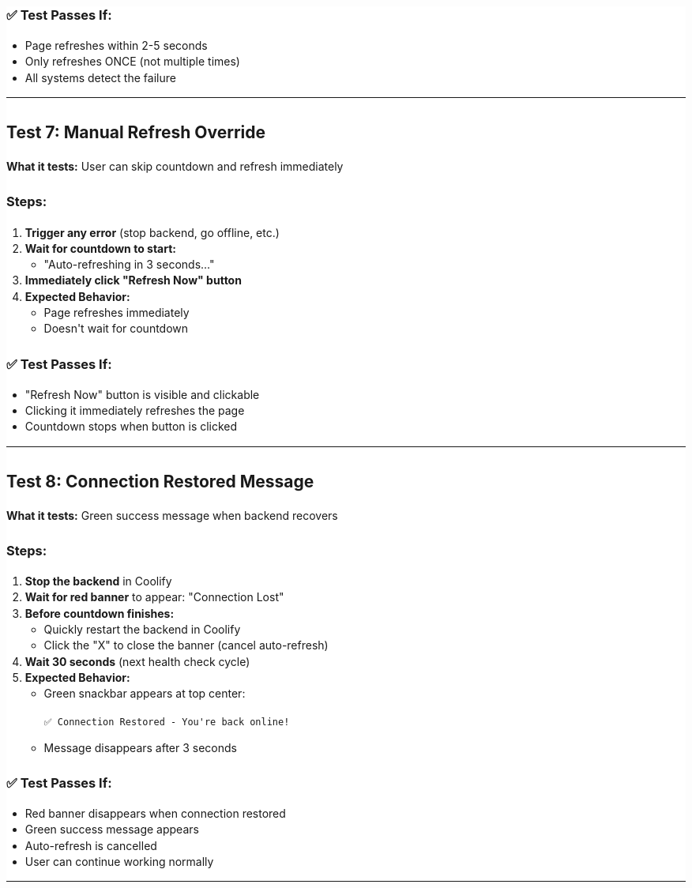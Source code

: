 ### ✅ Test Passes If:
- Page refreshes within 2-5 seconds
- Only refreshes ONCE (not multiple times)
- All systems detect the failure

---

## Test 7: Manual Refresh Override

**What it tests:** User can skip countdown and refresh immediately

### Steps:

1. **Trigger any error** (stop backend, go offline, etc.)
2. **Wait for countdown to start:**
   - "Auto-refreshing in 3 seconds..."
3. **Immediately click "Refresh Now" button**
4. **Expected Behavior:**
   - Page refreshes immediately
   - Doesn't wait for countdown

### ✅ Test Passes If:
- "Refresh Now" button is visible and clickable
- Clicking it immediately refreshes the page
- Countdown stops when button is clicked

---

## Test 8: Connection Restored Message

**What it tests:** Green success message when backend recovers

### Steps:

1. **Stop the backend** in Coolify
2. **Wait for red banner** to appear: "Connection Lost"
3. **Before countdown finishes:**
   - Quickly restart the backend in Coolify
   - Click the "X" to close the banner (cancel auto-refresh)
4. **Wait 30 seconds** (next health check cycle)
5. **Expected Behavior:**
   - Green snackbar appears at top center:
     ```
     ✅ Connection Restored - You're back online!
     ```
   - Message disappears after 3 seconds

### ✅ Test Passes If:
- Red banner disappears when connection restored
- Green success message appears
- Auto-refresh is cancelled
- User can continue working normally

---